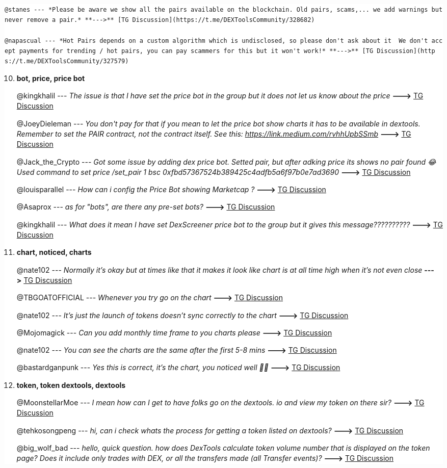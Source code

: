     @stanes --- *Please be aware we show all the pairs available on the blockchain. Old pairs, scams,... we add warnings but never remove a pair.* **--->** [TG Discussion](https://t.me/DEXToolsCommunity/328682)

    @napascual --- *Hot Pairs depends on a custom algorithm which is undisclosed, so please don't ask about it  We don't accept payments for trending / hot pairs, you can pay scammers for this but it won't work!* **--->** [TG Discussion](https://t.me/DEXToolsCommunity/327579)

10. **bot, price, price bot**

    @kingkhalil --- *The issue is that I have set the price bot in the group but it does not let us know about the price* **--->** [TG Discussion](https://t.me/DEXToolsCommunity/329670)

    @JoeyDieleman --- *You don't pay for that  if you mean to let the price bot show charts it has to be available in dextools. Remember to set the PAIR contract, not the contract itself.  See this: https://link.medium.com/rvhhUpbSSmb* **--->** [TG Discussion](https://t.me/DEXToolsCommunity/325877)

    @Jack_the_Crypto --- *Got some issue by adding dex price bot. Setted pair, but after adking price its shows no pair found 😂  Used command to set price /set_pair 1 bsc 0xfbd57367524b389425c4adfb5a6f97b0e7ad3690* **--->** [TG Discussion](https://t.me/DEXToolsCommunity/329253)

    @louisparallel --- *How can i config the Price Bot showing Marketcap ?* **--->** [TG Discussion](https://t.me/DEXToolsCommunity/327681)

    @Asaprox --- *as for "bots", are there any pre-set bots?* **--->** [TG Discussion](https://t.me/DEXToolsCommunity/328039)

    @kingkhalil --- *What does it mean I have set DexScreener price bot to the group but it gives this message??????????* **--->** [TG Discussion](https://t.me/DEXToolsCommunity/329664)

11. **chart, noticed, charts**

    @nate102 --- *Normally it’s okay but at times like that it makes it look like chart is at all time high when it’s not even close* **--->** [TG Discussion](https://t.me/DEXToolsCommunity/327403)

    @TBGOATOFFICIAL --- *Whenever you try go on the chart* **--->** [TG Discussion](https://t.me/DEXToolsCommunity/327497)

    @nate102 --- *It’s just the launch of tokens doesn’t sync correctly to the chart* **--->** [TG Discussion](https://t.me/DEXToolsCommunity/327397)

    @Mojomagick --- *Can you add monthly time frame to you charts please* **--->** [TG Discussion](https://t.me/DEXToolsCommunity/327024)

    @nate102 --- *You can see the charts are the same after the first 5-8 mins* **--->** [TG Discussion](https://t.me/DEXToolsCommunity/327396)

    @bastardganpunk --- *Yes this is correct, it’s the chart, you noticed well 👍🏻* **--->** [TG Discussion](https://t.me/DEXToolsCommunity/327406)

12. **token, token dextools, dextools**

    @MoonstellarMoe --- *I mean how can I get to have folks go on the dextools. io and view my token on there sir?* **--->** [TG Discussion](https://t.me/DEXToolsCommunity/327795)

    @tehkosongpeng --- *hi, can i check whats the process for getting a token listed on dextools?* **--->** [TG Discussion](https://t.me/DEXToolsCommunity/327087)

    @big_wolf_bad --- *hello, quick question. how does DexTools calculate token volume number that is displayed on the token page? Does it include only trades with DEX, or all the transfers made (all Transfer events)?* **--->** [TG Discussion](https://t.me/DEXToolsCommunity/327296)
